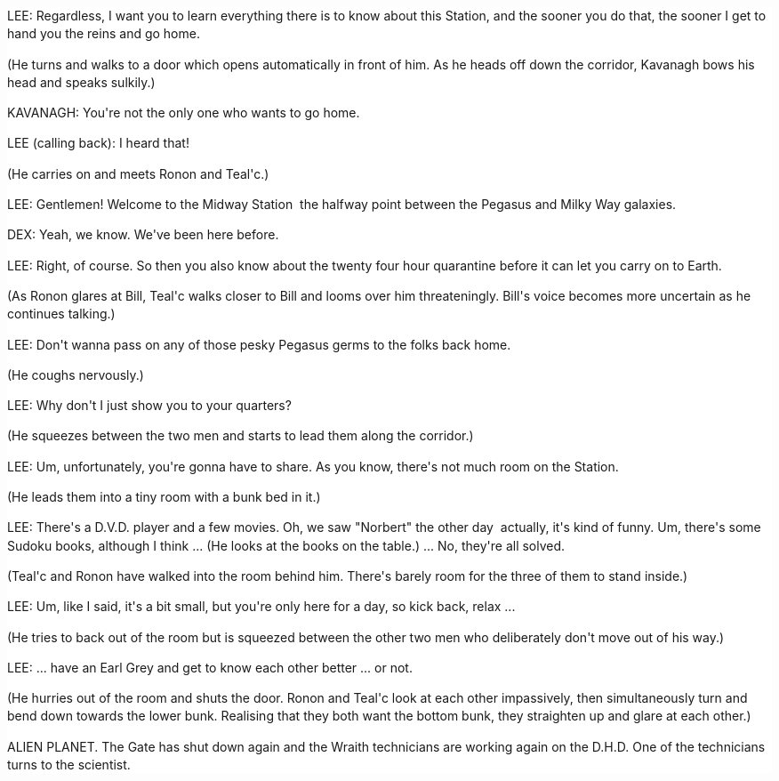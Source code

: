 LEE: Regardless, I want you to learn everything there is to know about this
Station, and the sooner you do that, the sooner I get to hand you the reins
and go home.  
  
(He turns and walks to a door which opens automatically in front of him. As he
heads off down the corridor, Kavanagh bows his head and speaks sulkily.)  
  
KAVANAGH: You're not the only one who wants to go home.  
  
LEE (calling back): I heard that!  
  
(He carries on and meets Ronon and Teal'c.)  
  
LEE: Gentlemen! Welcome to the Midway Station  the halfway point between the
Pegasus and Milky Way galaxies.  
  
DEX: Yeah, we know. We've been here before.  
  
LEE: Right, of course. So then you also know about the twenty four hour
quarantine before it can let you carry on to Earth.  
  
(As Ronon glares at Bill, Teal'c walks closer to Bill and looms over him
threateningly. Bill's voice becomes more uncertain as he continues talking.)  
  
LEE: Don't wanna pass on any of those pesky Pegasus germs to the folks back
home.  
  
(He coughs nervously.)  
  
LEE: Why don't I just show you to your quarters?  
  
(He squeezes between the two men and starts to lead them along the corridor.)  
  
LEE: Um, unfortunately, you're gonna have to share. As you know, there's not
much room on the Station.  
  
(He leads them into a tiny room with a bunk bed in it.)  
  
LEE: There's a D.V.D. player and a few movies. Oh, we saw "Norbert" the other
day  actually, it's kind of funny. Um, there's some Sudoku books, although I
think ... (He looks at the books on the table.) ... No, they're all solved.  
  
(Teal'c and Ronon have walked into the room behind him. There's barely room
for the three of them to stand inside.)  
  
LEE: Um, like I said, it's a bit small, but you're only here for a day, so
kick back, relax ...  
  
(He tries to back out of the room but is squeezed between the other two men
who deliberately don't move out of his way.)  
  
LEE: ... have an Earl Grey and get to know each other better ... or not.  
  
(He hurries out of the room and shuts the door. Ronon and Teal'c look at each
other impassively, then simultaneously turn and bend down towards the lower
bunk. Realising that they both want the bottom bunk, they straighten up and
glare at each other.)  
  
  
ALIEN PLANET. The Gate has shut down again and the Wraith technicians are
working again on the D.H.D. One of the technicians turns to the scientist.  
  